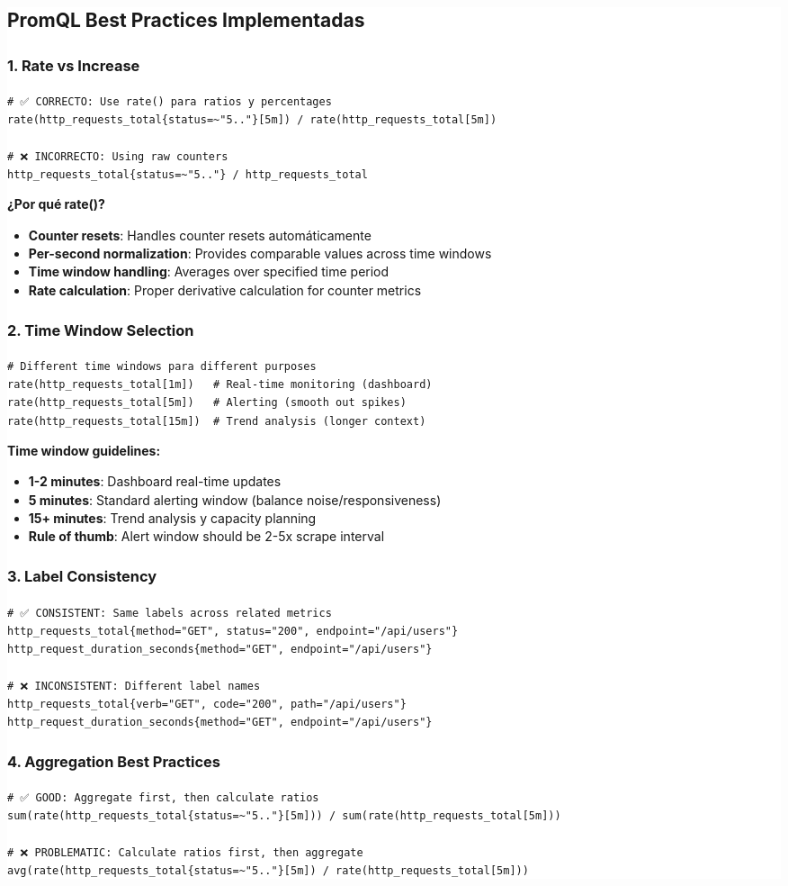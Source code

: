 ## PromQL Best Practices Implementadas

### 1. Rate vs Increase

```promql
# ✅ CORRECTO: Use rate() para ratios y percentages
rate(http_requests_total{status=~"5.."}[5m]) / rate(http_requests_total[5m])

# ❌ INCORRECTO: Using raw counters
http_requests_total{status=~"5.."} / http_requests_total
```

**¿Por qué rate()?**
- **Counter resets**: Handles counter resets automáticamente
- **Per-second normalization**: Provides comparable values across time windows
- **Time window handling**: Averages over specified time period
- **Rate calculation**: Proper derivative calculation for counter metrics

### 2. Time Window Selection

```promql
# Different time windows para different purposes
rate(http_requests_total[1m])   # Real-time monitoring (dashboard)
rate(http_requests_total[5m])   # Alerting (smooth out spikes)
rate(http_requests_total[15m])  # Trend analysis (longer context)
```

**Time window guidelines:**
- **1-2 minutes**: Dashboard real-time updates
- **5 minutes**: Standard alerting window (balance noise/responsiveness)
- **15+ minutes**: Trend analysis y capacity planning
- **Rule of thumb**: Alert window should be 2-5x scrape interval

### 3. Label Consistency

```promql
# ✅ CONSISTENT: Same labels across related metrics
http_requests_total{method="GET", status="200", endpoint="/api/users"}
http_request_duration_seconds{method="GET", endpoint="/api/users"}

# ❌ INCONSISTENT: Different label names
http_requests_total{verb="GET", code="200", path="/api/users"}
http_request_duration_seconds{method="GET", endpoint="/api/users"}
```

### 4. Aggregation Best Practices

```promql
# ✅ GOOD: Aggregate first, then calculate ratios
sum(rate(http_requests_total{status=~"5.."}[5m])) / sum(rate(http_requests_total[5m]))

# ❌ PROBLEMATIC: Calculate ratios first, then aggregate
avg(rate(http_requests_total{status=~"5.."}[5m]) / rate(http_requests_total[5m]))
```

